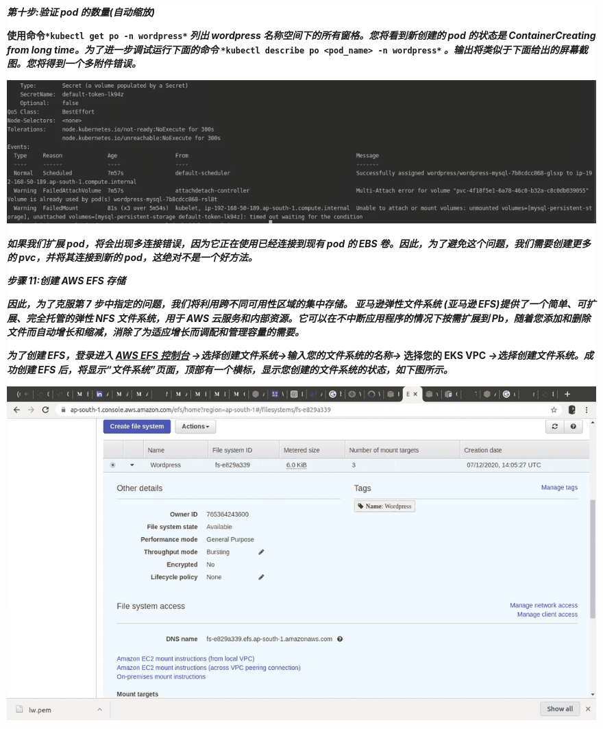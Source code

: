 *****第十步:验证 pod 的数量(自动缩放)*****

**使用命令`*kubectl get po -n wordpress*` *列出 wordpress 名称空间下的所有窗格。您将看到新创建的 pod 的状态是 ContainerCreating from long time。为了进一步调试运行下面的命令* `*kubectl describe po <pod_name> -n wordpress*` *。输出将类似于下面给出的屏幕截图。您将得到一个多附件错误。***

**![](img/3ca9b61edf8b5848e18f8a7738420656.png)**

***如果我们扩展 pod，将会出现多连接错误，因为它正在使用已经连接到现有 pod 的 EBS 卷。因此，为了避免这个问题，我们需要创建更多的 pvc，并将其连接到新的 pod，这绝对不是一个好方法。***

*****步骤 11:创建 AWS EFS 存储*****

***因此，为了克服第 7 步中指定的问题，我们将利用跨不同可用性区域的集中存储。* ***亚马逊弹性文件系统*** *(亚马逊 EFS)提供了一个简单、可扩展、完全托管的弹性 NFS 文件系统，用于 AWS 云服务和内部资源。它可以在不中断应用程序的情况下按需扩展到 Pb，随着您添加和删除文件而自动增长和缩减，消除了为适应增长而调配和管理容量的需要。***

***为了创建 EFS，登录进入* [*AWS EFS 控制台*](https://console.aws.amazon.com/efs) *→选择创建文件系统→输入您的文件系统的名称→* 选择您的 EKS VPC *→选择创建文件系统。成功创建 EFS 后，将显示“文件系统”页面，顶部有一个横标，显示您创建的文件系统的状态，如下图所示。***

**![](img/03ae047141dba35e9260ad731f2ab1ae.png)**
